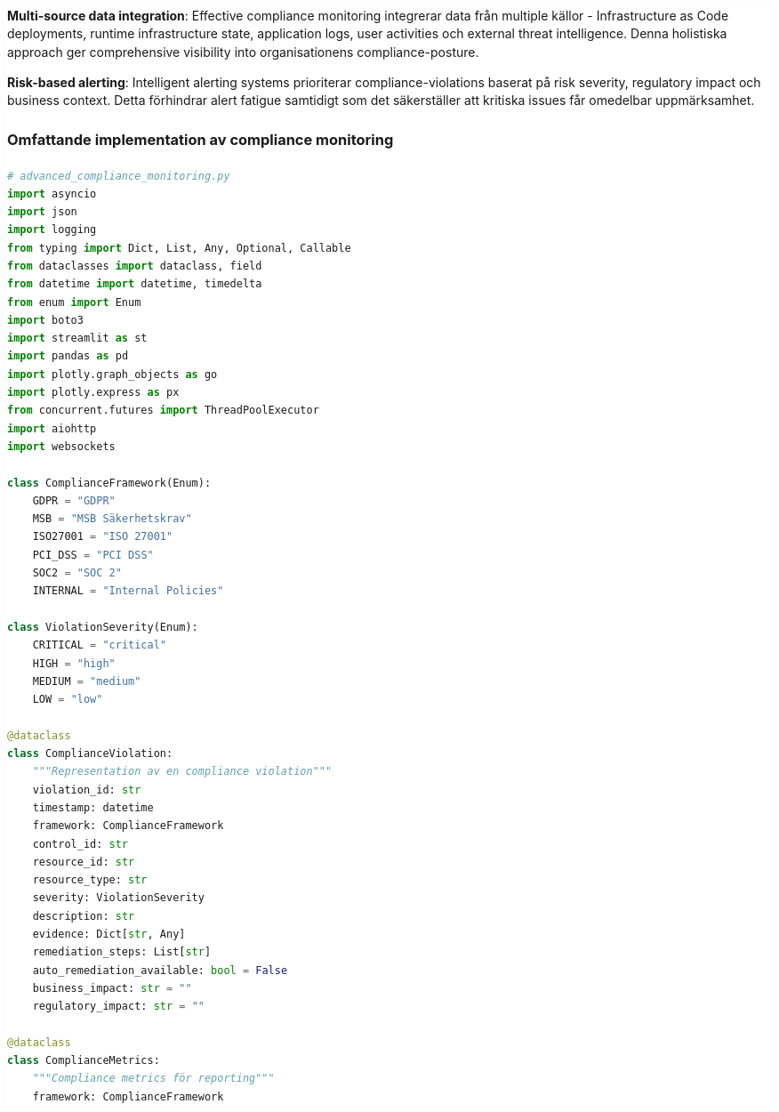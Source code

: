 **Multi-source data integration**: Effective compliance monitoring integrerar data från multiple källor - Infrastructure as Code deployments, runtime infrastructure state, application logs, user activities och external threat intelligence. Denna holistiska approach ger comprehensive visibility into organisationens compliance-posture.

**Risk-based alerting**: Intelligent alerting systems prioriterar compliance-violations baserat på risk severity, regulatory impact och business context. Detta förhindrar alert fatigue samtidigt som det säkerställer att kritiska issues får omedelbar uppmärksamhet.

### Omfattande implementation av compliance monitoring

```python
# advanced_compliance_monitoring.py
import asyncio
import json
import logging
from typing import Dict, List, Any, Optional, Callable
from dataclasses import dataclass, field
from datetime import datetime, timedelta
from enum import Enum
import boto3
import streamlit as st
import pandas as pd
import plotly.graph_objects as go
import plotly.express as px
from concurrent.futures import ThreadPoolExecutor
import aiohttp
import websockets

class ComplianceFramework(Enum):
    GDPR = "GDPR"
    MSB = "MSB Säkerhetskrav"
    ISO27001 = "ISO 27001"
    PCI_DSS = "PCI DSS"
    SOC2 = "SOC 2"
    INTERNAL = "Internal Policies"

class ViolationSeverity(Enum):
    CRITICAL = "critical"
    HIGH = "high"
    MEDIUM = "medium"
    LOW = "low"

@dataclass
class ComplianceViolation:
    """Representation av en compliance violation"""
    violation_id: str
    timestamp: datetime
    framework: ComplianceFramework
    control_id: str
    resource_id: str
    resource_type: str
    severity: ViolationSeverity
    description: str
    evidence: Dict[str, Any]
    remediation_steps: List[str]
    auto_remediation_available: bool = False
    business_impact: str = ""
    regulatory_impact: str = ""
    
@dataclass 
class ComplianceMetrics:
    """Compliance metrics för reporting"""
    framework: ComplianceFramework
```